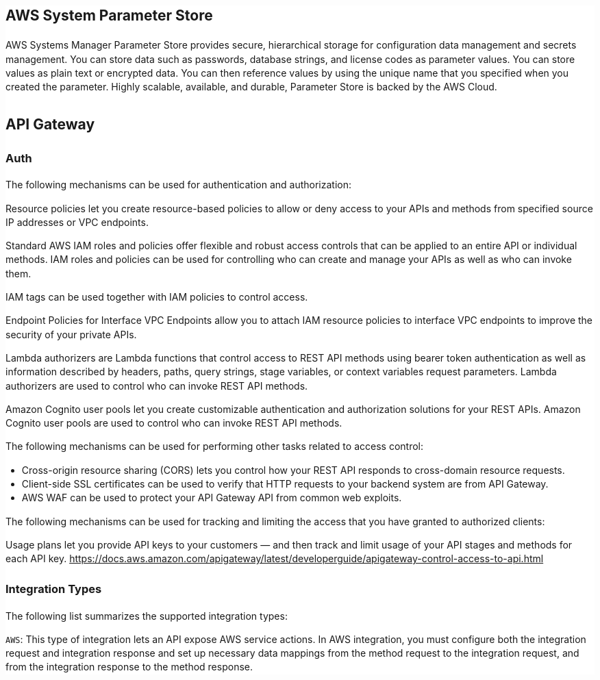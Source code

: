 ## AWS System Parameter Store

AWS Systems Manager Parameter Store provides secure, hierarchical storage for configuration data management and secrets management. You can store data such as passwords, database strings, and license codes as parameter values. You can store values as plain text or encrypted data. You can then reference values by using the unique name that you specified when you created the parameter. Highly scalable, available, and durable, Parameter Store is backed by the AWS Cloud.

## API Gateway 

### Auth

The following mechanisms can be used for authentication and authorization:

Resource policies let you create resource-based policies to allow or deny access to your APIs and methods from specified source IP addresses or VPC endpoints. 

Standard AWS IAM roles and policies offer flexible and robust access controls that can be applied to an entire API or individual methods. IAM roles and policies can be used for controlling who can create and manage your APIs as well as who can invoke them. 

IAM tags can be used together with IAM policies to control access. 

Endpoint Policies for Interface VPC Endpoints allow you to attach IAM resource policies to interface VPC endpoints to improve the security of your private APIs. 

Lambda authorizers are Lambda functions that control access to REST API methods using bearer token authentication as well as information described by headers, paths, query strings, stage variables, or context variables request parameters. Lambda authorizers are used to control who can invoke REST API methods. 

Amazon Cognito user pools let you create customizable authentication and authorization solutions for your REST APIs. Amazon Cognito user pools are used to control who can invoke REST API methods. 

The following mechanisms can be used for performing other tasks related to access control:

- Cross-origin resource sharing (CORS) lets you control how your REST API responds to cross-domain resource requests. 
- Client-side SSL certificates can be used to verify that HTTP requests to your backend system are from API Gateway. 
- AWS WAF can be used to protect your API Gateway API from common web exploits. 

The following mechanisms can be used for tracking and limiting the access that you have granted to authorized clients:

Usage plans let you provide API keys to your customers — and then track and limit usage of your API stages and methods for each API key. 
https://docs.aws.amazon.com/apigateway/latest/developerguide/apigateway-control-access-to-api.html

### Integration Types

The following list summarizes the supported integration types:

`AWS`: This type of integration lets an API expose AWS service actions. In AWS integration, you must configure both the integration request and integration response and set up necessary data mappings from the method request to the integration request, and from the integration response to the method response.

